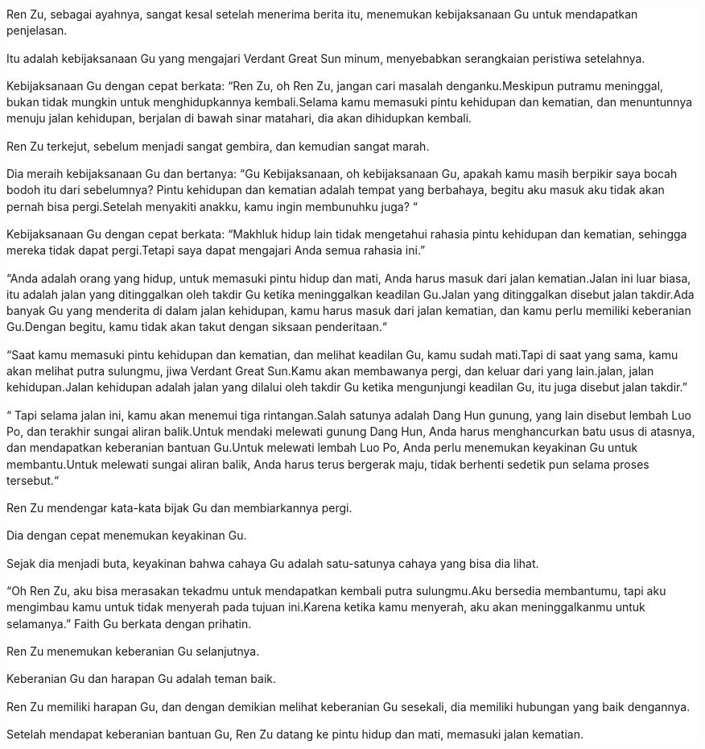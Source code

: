 Ren Zu, sebagai ayahnya, sangat kesal setelah menerima berita itu, menemukan kebijaksanaan Gu untuk mendapatkan penjelasan.

Itu adalah kebijaksanaan Gu yang mengajari Verdant Great Sun minum, menyebabkan serangkaian peristiwa setelahnya.

Kebijaksanaan Gu dengan cepat berkata: “Ren Zu, oh Ren Zu, jangan cari masalah denganku.Meskipun putramu meninggal, bukan tidak mungkin untuk menghidupkannya kembali.Selama kamu memasuki pintu kehidupan dan kematian, dan menuntunnya menuju jalan kehidupan, berjalan di bawah sinar matahari, dia akan dihidupkan kembali.

Ren Zu terkejut, sebelum menjadi sangat gembira, dan kemudian sangat marah.

Dia meraih kebijaksanaan Gu dan bertanya: “Gu Kebijaksanaan, oh kebijaksanaan Gu, apakah kamu masih berpikir saya bocah bodoh itu dari sebelumnya? Pintu kehidupan dan kematian adalah tempat yang berbahaya, begitu aku masuk aku tidak akan pernah bisa pergi.Setelah menyakiti anakku, kamu ingin membunuhku juga? “

Kebijaksanaan Gu dengan cepat berkata: “Makhluk hidup lain tidak mengetahui rahasia pintu kehidupan dan kematian, sehingga mereka tidak dapat pergi.Tetapi saya dapat mengajari Anda semua rahasia ini.”

“Anda adalah orang yang hidup, untuk memasuki pintu hidup dan mati, Anda harus masuk dari jalan kematian.Jalan ini luar biasa, itu adalah jalan yang ditinggalkan oleh takdir Gu ketika meninggalkan keadilan Gu.Jalan yang ditinggalkan disebut jalan takdir.Ada banyak Gu yang menderita di dalam jalan kehidupan, kamu harus masuk dari jalan kematian, dan kamu perlu memiliki keberanian Gu.Dengan begitu, kamu tidak akan takut dengan siksaan penderitaan.“



“Saat kamu memasuki pintu kehidupan dan kematian, dan melihat keadilan Gu, kamu sudah mati.Tapi di saat yang sama, kamu akan melihat putra sulungmu, jiwa Verdant Great Sun.Kamu akan membawanya pergi, dan keluar dari yang lain.jalan, jalan kehidupan.Jalan kehidupan adalah jalan yang dilalui oleh takdir Gu ketika mengunjungi keadilan Gu, itu juga disebut jalan takdir.”

“ Tapi selama jalan ini, kamu akan menemui tiga rintangan.Salah satunya adalah Dang Hun gunung, yang lain disebut lembah Luo Po, dan terakhir sungai aliran balik.Untuk mendaki melewati gunung Dang Hun, Anda harus menghancurkan batu usus di atasnya, dan mendapatkan keberanian bantuan Gu.Untuk melewati lembah Luo Po, Anda perlu menemukan keyakinan Gu untuk membantu.Untuk melewati sungai aliran balik, Anda harus terus bergerak maju, tidak berhenti sedetik pun selama proses tersebut.“

Ren Zu mendengar kata-kata bijak Gu dan membiarkannya pergi.

Dia dengan cepat menemukan keyakinan Gu.

Sejak dia menjadi buta, keyakinan bahwa cahaya Gu adalah satu-satunya cahaya yang bisa dia lihat.

“Oh Ren Zu, aku bisa merasakan tekadmu untuk mendapatkan kembali putra sulungmu.Aku bersedia membantumu, tapi aku mengimbau kamu untuk tidak menyerah pada tujuan ini.Karena ketika kamu menyerah, aku akan meninggalkanmu untuk selamanya.” Faith Gu berkata dengan prihatin.

Ren Zu menemukan keberanian Gu selanjutnya.

Keberanian Gu dan harapan Gu adalah teman baik.

Ren Zu memiliki harapan Gu, dan dengan demikian melihat keberanian Gu sesekali, dia memiliki hubungan yang baik dengannya.

Setelah mendapat keberanian bantuan Gu, Ren Zu datang ke pintu hidup dan mati, memasuki jalan kematian.
